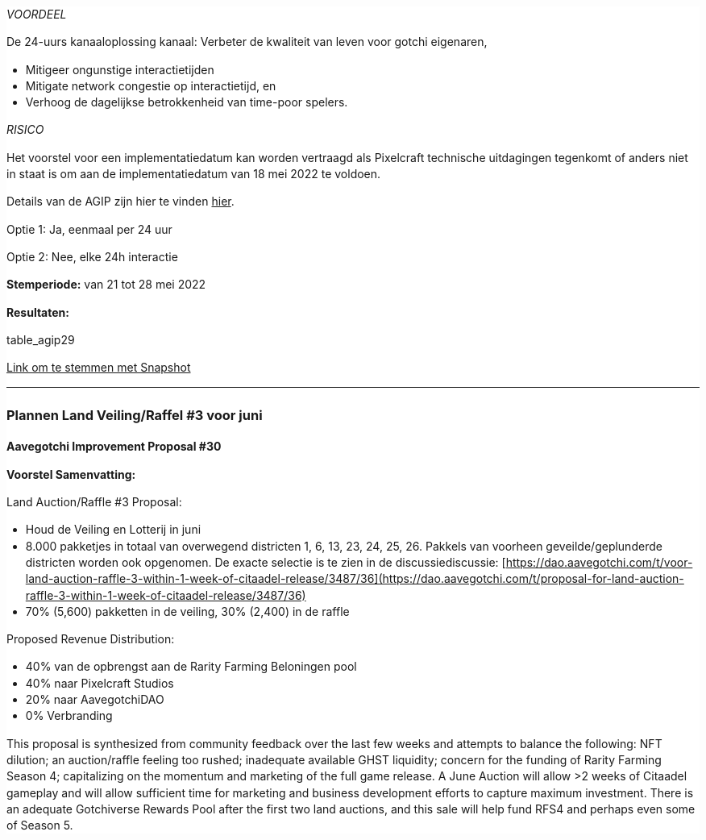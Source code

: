 *VOORDEEL*

De 24-uurs kanaaloplossing kanaal: Verbeter de kwaliteit van leven voor gotchi eigenaren,

* Mitigeer ongunstige interactietijden
* Mitigate network congestie op interactietijd, en
* Verhoog de dagelijkse betrokkenheid van time-poor spelers.

*RISICO*

Het voorstel voor een implementatiedatum kan worden vertraagd als Pixelcraft technische uitdagingen tegenkomt of anders niet in staat is om aan de implementatiedatum van 18 mei 2022 te voldoen.

Details van de AGIP zijn hier te vinden [hier](https://dao.aavegotchi.com/t/giving-gotchi-owners-the-ability-to-reduce-cooldown-time-for-solo-channeling/3107).

Optie 1: Ja, eenmaal per 24 uur

Optie 2: Nee, elke 24h interactie

**Stemperiode:** van 21 tot 28 mei 2022

**Resultaten:**

table_agip29

[Link om te stemmen met Snapshot](https://snapshot.org/#/aavegotchi.eth/proposal/0xbe89c5f01a02817058d66459cb00a399c45aa8991e29121fb1ca3b0e11e0c84b)

<hr />

### Plannen Land Veiling/Raffel #3 voor juni
**Aavegotchi Improvement Proposal #30**

**Voorstel Samenvatting:**

Land Auction/Raffle #3 Proposal:

* Houd de Veiling en Lotterij in juni
* 8.000 pakketjes in totaal van overwegend districten 1, 6, 13, 23, 24, 25, 26. Pakkels van voorheen geveilde/geplunderde districten worden ook opgenomen. De exacte selectie is te zien in de discussiediscussie: [https://dao.aavegotchi.com/t/voor-land-auction-raffle-3-within-1-week-of-citaadel-release/3487/36](https://dao.aavegotchi.com/t/proposal-for-land-auction-raffle-3-within-1-week-of-citaadel-release/3487/36)
* 70% (5,600) pakketten in de veiling, 30% (2,400) in de raffle

Proposed Revenue Distribution:

* 40% van de opbrengst aan de Rarity Farming Beloningen pool
* 40% naar Pixelcraft Studios
* 20% naar AavegotchiDAO
* 0% Verbranding

This proposal is synthesized from community feedback over the last few weeks and attempts to balance the following: NFT dilution; an auction/raffle feeling too rushed; inadequate available GHST liquidity; concern for the funding of Rarity Farming Season 4; capitalizing on the momentum and marketing of the full game release. A June Auction will allow >2 weeks of Citaadel gameplay and will allow sufficient time for marketing and business development efforts to capture maximum investment. There is an adequate Gotchiverse Rewards Pool after the first two land auctions, and this sale will help fund RFS4 and perhaps even some of Season 5.

